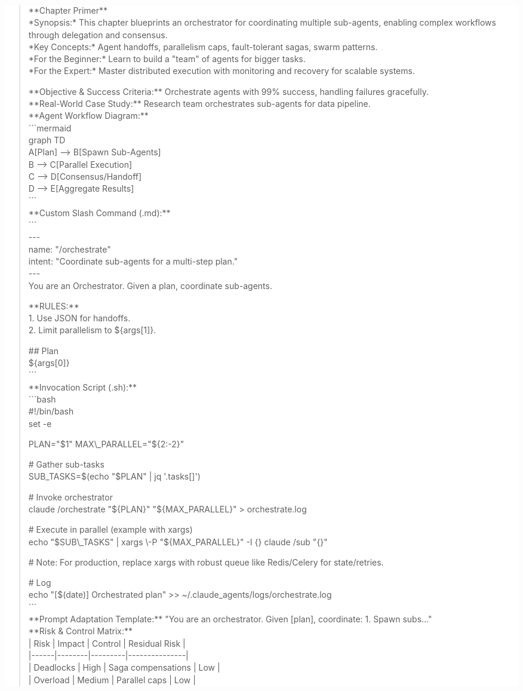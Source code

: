 > 
> \*\*Chapter Primer\*\*    
> \*Synopsis:\* This chapter blueprints an orchestrator for coordinating multiple sub-agents, enabling complex workflows through delegation and consensus.    
> \*Key Concepts:\* Agent handoffs, parallelism caps, fault-tolerant sagas, swarm patterns.    
> \*For the Beginner:\* Learn to build a "team" of agents for bigger tasks.    
> \*For the Expert:\* Master distributed execution with monitoring and recovery for scalable systems.
> 
> \*\*Objective & Success Criteria:\*\* Orchestrate agents with 99% success, handling failures gracefully.    
> \*\*Real-World Case Study:\*\* Research team orchestrates sub-agents for data pipeline.    
> \*\*Agent Workflow Diagram:\*\*    
> \`\`\`mermaid  
> graph TD  
> A\[Plan\] \--\> B\[Spawn Sub-Agents\]  
> B \--\> C\[Parallel Execution\]  
> C \--\> D\[Consensus/Handoff\]  
> D \--\> E\[Aggregate Results\]  
> \`\`\`  
> \*\*Custom Slash Command (.md):\*\*    
> \`\`\`  
> \---  
> name: "/orchestrate"  
> intent: "Coordinate sub-agents for a multi-step plan."  
> \---  
> You are an Orchestrator. Given a plan, coordinate sub-agents.
> 
> \*\*RULES:\*\*  
> 1\. Use JSON for handoffs.  
> 2\. Limit parallelism to ${args\[1\]}.
> 
> \#\# Plan  
> ${args\[0\]}  
> \`\`\`  
> \*\*Invocation Script (.sh):\*\*    
> \`\`\`bash  
> \#\!/bin/bash  
> set \-e
> 
> PLAN="$1"  
> MAX\_PARALLEL="${2:-2}"
> 
> \# Gather sub-tasks  
> SUB\_TASKS=$(echo "$PLAN" | jq '.tasks\[\]')
> 
> \# Invoke orchestrator  
> claude /orchestrate "${PLAN}" "${MAX\_PARALLEL}" \> orchestrate.log
> 
> \# Execute in parallel (example with xargs)  
> echo "$SUB\_TASKS" | xargs \-P "${MAX\_PARALLEL}" \-I {} claude /sub "{}"
> 
> \# Note: For production, replace xargs with robust queue like Redis/Celery for state/retries.
> 
> \# Log  
> echo "\[$(date)\] Orchestrated plan" \>\> \~/.claude\_agents/logs/orchestrate.log  
> \`\`\`  
> \*\*Prompt Adaptation Template:\*\* "You are an orchestrator. Given \[plan\], coordinate: 1\. Spawn subs..."    
> \*\*Risk & Control Matrix:\*\*    
> | Risk | Impact | Control | Residual Risk |    
> |------|--------|---------|---------------|    
> | Deadlocks | High | Saga compensations | Low |    
> | Overload | Medium | Parallel caps | Low |    